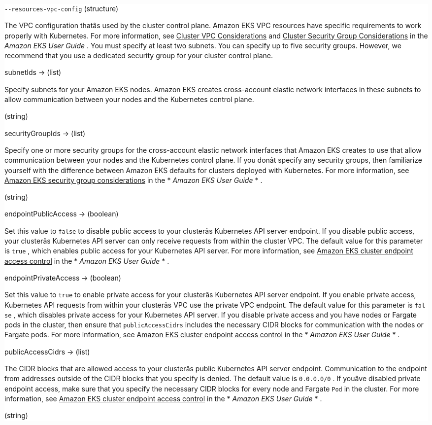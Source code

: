 `--resources-vpc-config` (structure)

The VPC configuration thatâs used by the cluster control plane. Amazon EKS VPC resources have specific requirements to work properly with Kubernetes. For more information, see [Cluster VPC Considerations](https://docs.aws.amazon.com/eks/latest/userguide/network_reqs.html) and [Cluster Security Group Considerations](https://docs.aws.amazon.com/eks/latest/userguide/sec-group-reqs.html) in the *Amazon EKS User Guide* . You must specify at least two subnets. You can specify up to five security groups. However, we recommend that you use a dedicated security group for your cluster control plane.

subnetIds -> (list)

Specify subnets for your Amazon EKS nodes. Amazon EKS creates cross-account elastic network interfaces in these subnets to allow communication between your nodes and the Kubernetes control plane.

(string)

securityGroupIds -> (list)

Specify one or more security groups for the cross-account elastic network interfaces that Amazon EKS creates to use that allow communication between your nodes and the Kubernetes control plane. If you donât specify any security groups, then familiarize yourself with the difference between Amazon EKS defaults for clusters deployed with Kubernetes. For more information, see [Amazon EKS security group considerations](https://docs.aws.amazon.com/eks/latest/userguide/sec-group-reqs.html) in the * *Amazon EKS User Guide* * .

(string)

endpointPublicAccess -> (boolean)

Set this value to `false` to disable public access to your clusterâs Kubernetes API server endpoint. If you disable public access, your clusterâs Kubernetes API server can only receive requests from within the cluster VPC. The default value for this parameter is `true` , which enables public access for your Kubernetes API server. For more information, see [Amazon EKS cluster endpoint access control](https://docs.aws.amazon.com/eks/latest/userguide/cluster-endpoint.html) in the * *Amazon EKS User Guide* * .

endpointPrivateAccess -> (boolean)

Set this value to `true` to enable private access for your clusterâs Kubernetes API server endpoint. If you enable private access, Kubernetes API requests from within your clusterâs VPC use the private VPC endpoint. The default value for this parameter is `false` , which disables private access for your Kubernetes API server. If you disable private access and you have nodes or Fargate pods in the cluster, then ensure that `publicAccessCidrs` includes the necessary CIDR blocks for communication with the nodes or Fargate pods. For more information, see [Amazon EKS cluster endpoint access control](https://docs.aws.amazon.com/eks/latest/userguide/cluster-endpoint.html) in the * *Amazon EKS User Guide* * .

publicAccessCidrs -> (list)

The CIDR blocks that are allowed access to your clusterâs public Kubernetes API server endpoint. Communication to the endpoint from addresses outside of the CIDR blocks that you specify is denied. The default value is `0.0.0.0/0` . If youâve disabled private endpoint access, make sure that you specify the necessary CIDR blocks for every node and Fargate `Pod` in the cluster. For more information, see [Amazon EKS cluster endpoint access control](https://docs.aws.amazon.com/eks/latest/userguide/cluster-endpoint.html) in the * *Amazon EKS User Guide* * .

(string)
